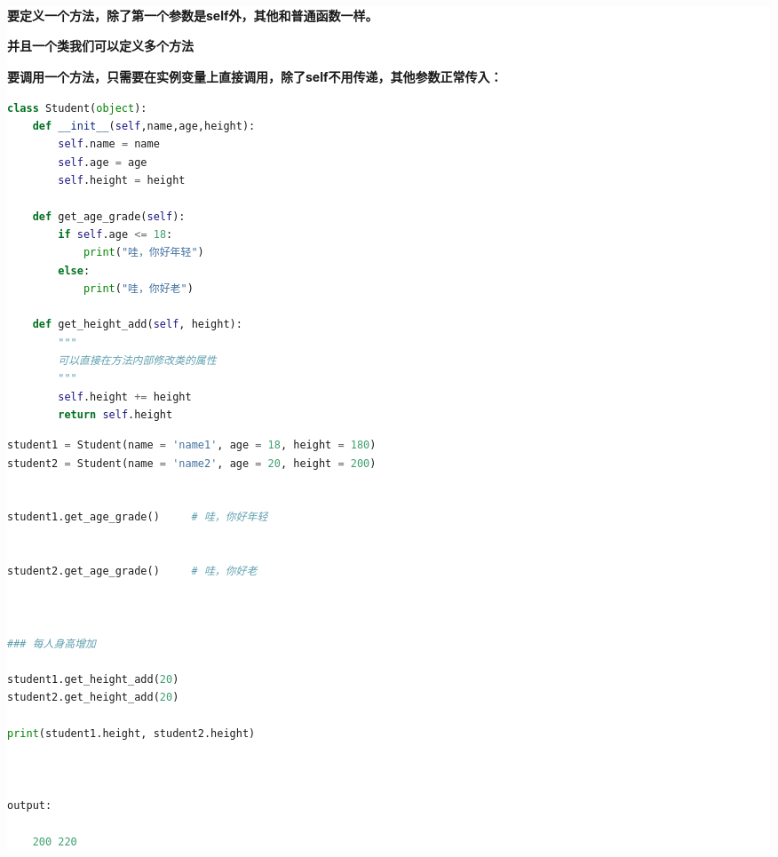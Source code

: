 **要定义一个方法，除了第一个参数是self外，其他和普通函数一样。**

**并且一个类我们可以定义多个方法**

**要调用一个方法，只需要在实例变量上直接调用，除了self不用传递，其他参数正常传入：**


```python
class Student(object):
    def __init__(self,name,age,height):
        self.name = name
        self.age = age
        self.height = height
        
    def get_age_grade(self):
        if self.age <= 18:
            print("哇，你好年轻")
        else:
            print("哇，你好老")
            
    def get_height_add(self, height):
        """
        可以直接在方法内部修改类的属性
        """
        self.height += height
        return self.height
```


```python
student1 = Student(name = 'name1', age = 18, height = 180)
student2 = Student(name = 'name2', age = 20, height = 200)


student1.get_age_grade()     # 哇，你好年轻
    

student2.get_age_grade()     # 哇，你好老
    


### 每人身高增加

student1.get_height_add(20)
student2.get_height_add(20)

print(student1.height, student2.height)



output:

    200 220
```
